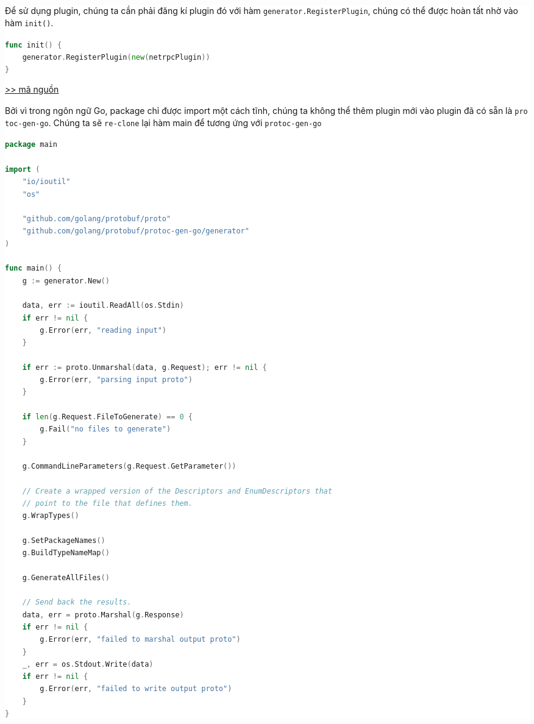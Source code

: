Để sử dụng plugin, chúng ta cần phải đăng kí plugin đó với hàm `generator.RegisterPlugin`, chúng có thể được hoàn tất nhờ vào hàm `init()`.

```go
func init() {
    generator.RegisterPlugin(new(netrpcPlugin))
}
```

[>> mã nguồn](../examples/ch4/ch4.2/protoc-gen-go-netrpc/netprpc.go)


Bởi vì trong ngôn ngữ Go, package chỉ được import một cách tĩnh, chúng ta không thể thêm plugin mới vào plugin đã có sẵn là `protoc-gen-go`. Chúng ta sẽ `re-clone` lại hàm main để tương ứng với `protoc-gen-go`

```go
package main

import (
    "io/ioutil"
    "os"

    "github.com/golang/protobuf/proto"
    "github.com/golang/protobuf/protoc-gen-go/generator"
)

func main() {
    g := generator.New()

    data, err := ioutil.ReadAll(os.Stdin)
    if err != nil {
        g.Error(err, "reading input")
    }

    if err := proto.Unmarshal(data, g.Request); err != nil {
        g.Error(err, "parsing input proto")
    }

    if len(g.Request.FileToGenerate) == 0 {
        g.Fail("no files to generate")
    }

    g.CommandLineParameters(g.Request.GetParameter())

    // Create a wrapped version of the Descriptors and EnumDescriptors that
    // point to the file that defines them.
    g.WrapTypes()

    g.SetPackageNames()
    g.BuildTypeNameMap()

    g.GenerateAllFiles()

    // Send back the results.
    data, err = proto.Marshal(g.Response)
    if err != nil {
        g.Error(err, "failed to marshal output proto")
    }
    _, err = os.Stdout.Write(data)
    if err != nil {
        g.Error(err, "failed to write output proto")
    }
}
```
